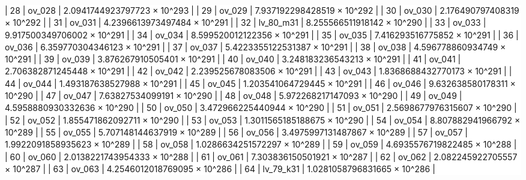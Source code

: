 | 28 | ov_028 | 2.0941744923797723 × 10^293 |
| 29 | ov_029 | 7.937192298428519 × 10^292 |
| 30 | ov_030 | 2.176490797408319 × 10^292 |
| 31 | ov_031 | 4.2396613973497484 × 10^291 |
| 32 | lv_80_m31 | 8.255566511918142 × 10^290 |
| 33 | ov_033 | 9.917500349706002 × 10^291 |
| 34 | ov_034 | 8.599520012122356 × 10^291 |
| 35 | ov_035 | 7.416293516775852 × 10^291 |
| 36 | ov_036 | 6.359770304346123 × 10^291 |
| 37 | ov_037 | 5.4223355122531387 × 10^291 |
| 38 | ov_038 | 4.596778860934749 × 10^291 |
| 39 | ov_039 | 3.876267910505401 × 10^291 |
| 40 | ov_040 | 3.248183236543213 × 10^291 |
| 41 | ov_041 | 2.706382871245448 × 10^291 |
| 42 | ov_042 | 2.239525678083506 × 10^291 |
| 43 | ov_043 | 1.8368688432770173 × 10^291 |
| 44 | ov_044 | 1.493187638527988 × 10^291 |
| 45 | ov_045 | 1.203541064729445 × 10^291 |
| 46 | ov_046 | 9.632638580178311 × 10^290 |
| 47 | ov_047 | 7.63827534099191 × 10^290 |
| 48 | ov_048 | 5.972268217147093 × 10^290 |
| 49 | ov_049 | 4.5958880930332636 × 10^290 |
| 50 | ov_050 | 3.472966225440944 × 10^290 |
| 51 | ov_051 | 2.5698677976315607 × 10^290 |
| 52 | ov_052 | 1.855471862092711 × 10^290 |
| 53 | ov_053 | 1.3011565185188675 × 10^290 |
| 54 | ov_054 | 8.807882941966792 × 10^289 |
| 55 | ov_055 | 5.707148144637919 × 10^289 |
| 56 | ov_056 | 3.4975997131487867 × 10^289 |
| 57 | ov_057 | 1.9922091858935623 × 10^289 |
| 58 | ov_058 | 1.0286634251572297 × 10^289 |
| 59 | ov_059 | 4.6935576719822485 × 10^288 |
| 60 | ov_060 | 2.0138221743954333 × 10^288 |
| 61 | ov_061 | 7.303836150501921 × 10^287 |
| 62 | ov_062 | 2.082245922705557 × 10^287 |
| 63 | ov_063 | 4.2546012018769095 × 10^286 |
| 64 | lv_79_k31 | 1.0281058796831665 × 10^286 |